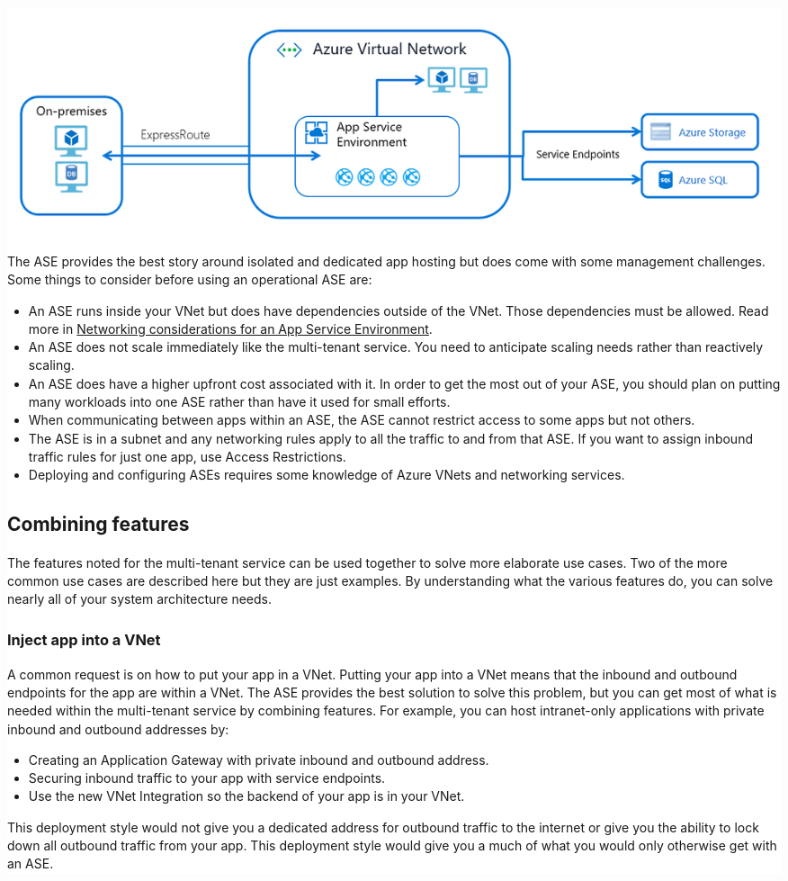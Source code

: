 ![ASE in a VNet](media/networking-features/app-service-environment.png)

The ASE provides the best story around isolated and dedicated app hosting but does come with some management challenges. Some things to consider before using an operational ASE are:
 
 * An ASE runs inside your VNet but does have dependencies outside of the VNet. Those dependencies must be allowed. Read more in [Networking considerations for an App Service Environment][networkinfo].
 * An ASE does not scale immediately like the multi-tenant service. You need to anticipate scaling needs rather than reactively scaling. 
 * An ASE does have a higher upfront cost associated with it. In order to get the most out of your ASE, you should plan on putting many workloads into one ASE rather than have it used for small efforts.
 * When communicating between apps within an ASE, the ASE cannot restrict access to some apps but not others.
 * The ASE is in a subnet and any networking rules apply to all the traffic to and from that ASE. If you want to assign inbound traffic rules for just one app, use Access Restrictions.
 * Deploying and configuring ASEs requires some knowledge of Azure VNets and networking services.

## Combining features 

The features noted for the multi-tenant service can be used together to solve more elaborate use cases. Two of the more common use cases are described here but they are just examples. By understanding what the various features do, you can solve nearly all of your system architecture needs.

### Inject app into a VNet

A common request is on how to put your app in a VNet. Putting your app into a VNet means that the inbound and outbound endpoints for the app are within a VNet. The ASE provides the best solution to solve this problem, but you can get most of what is needed within the multi-tenant service by combining features. For example, you can host intranet-only applications with private inbound and outbound addresses by:

* Creating an Application Gateway with private inbound and outbound address.
* Securing inbound traffic to your app with service endpoints.
* Use the new VNet Integration so the backend of your app is in your VNet.

This deployment style would not give you a dedicated address for outbound traffic to the internet or give you the ability to lock down all outbound traffic from your app. This deployment style would give you a much of what you would only otherwise get with an ASE. 


[appassignedaddress]: https://docs.microsoft.com/azure/app-service/app-service-web-tutorial-custom-ssl
[iprestrictions]: https://docs.microsoft.com/azure/app-service/app-service-ip-restrictions
[serviceendpoints]: https://docs.microsoft.com/azure/app-service/app-service-ip-restrictions
[hybridconn]: https://docs.microsoft.com/azure/app-service/app-service-hybrid-connections
[vnetintegrationp2s]: https://docs.microsoft.com/azure/app-service/web-sites-integrate-with-vnet
[vnetintegration]: https://docs.microsoft.com/azure/app-service/web-sites-integrate-with-vnet
[networkinfo]: https://docs.microsoft.com/azure/app-service/environment/network-info